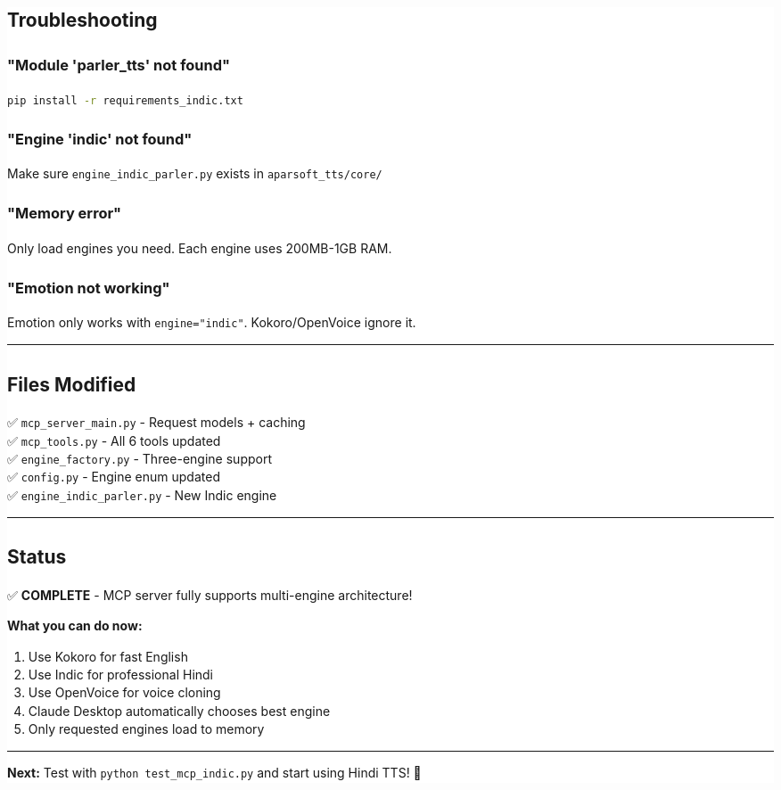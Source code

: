 
## Troubleshooting

### "Module 'parler_tts' not found"
```bash
pip install -r requirements_indic.txt
```

### "Engine 'indic' not found"
Make sure `engine_indic_parler.py` exists in `aparsoft_tts/core/`

### "Memory error"
Only load engines you need. Each engine uses 200MB-1GB RAM.

### "Emotion not working"
Emotion only works with `engine="indic"`. Kokoro/OpenVoice ignore it.

---

## Files Modified

✅ `mcp_server_main.py` - Request models + caching  
✅ `mcp_tools.py` - All 6 tools updated  
✅ `engine_factory.py` - Three-engine support  
✅ `config.py` - Engine enum updated  
✅ `engine_indic_parler.py` - New Indic engine  

---

## Status

✅ **COMPLETE** - MCP server fully supports multi-engine architecture!

**What you can do now:**
1. Use Kokoro for fast English
2. Use Indic for professional Hindi
3. Use OpenVoice for voice cloning
4. Claude Desktop automatically chooses best engine
5. Only requested engines load to memory

---

**Next:** Test with `python test_mcp_indic.py` and start using Hindi TTS! 🎉
